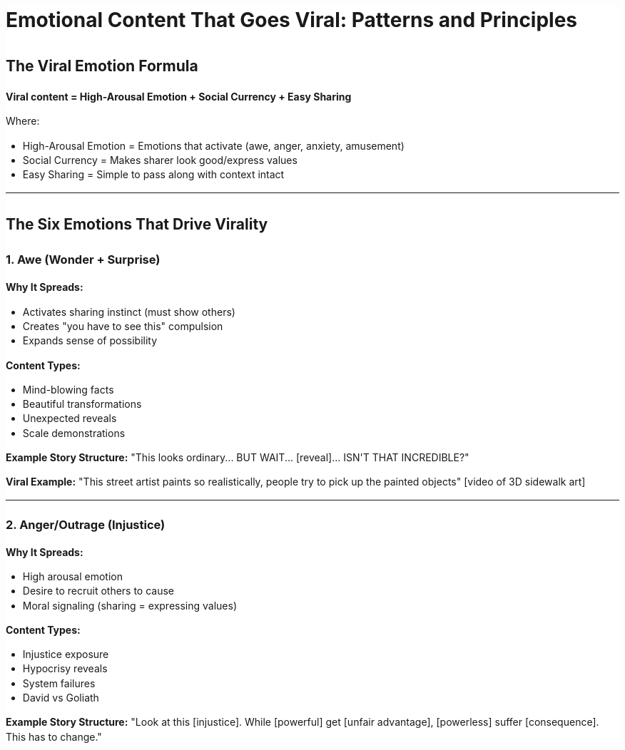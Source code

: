 # Emotional Content That Goes Viral: Patterns and Principles

## The Viral Emotion Formula

**Viral content = High-Arousal Emotion + Social Currency + Easy Sharing**

Where:
- High-Arousal Emotion = Emotions that activate (awe, anger, anxiety, amusement)
- Social Currency = Makes sharer look good/express values
- Easy Sharing = Simple to pass along with context intact

---

## The Six Emotions That Drive Virality

### 1. Awe (Wonder + Surprise)

**Why It Spreads:**
- Activates sharing instinct (must show others)
- Creates "you have to see this" compulsion
- Expands sense of possibility

**Content Types:**
- Mind-blowing facts
- Beautiful transformations
- Unexpected reveals
- Scale demonstrations

**Example Story Structure:**
"This looks ordinary... BUT WAIT... [reveal]... ISN'T THAT INCREDIBLE?"

**Viral Example:**
"This street artist paints so realistically, people try to pick up the painted objects" [video of 3D sidewalk art]

---

### 2. Anger/Outrage (Injustice)

**Why It Spreads:**
- High arousal emotion
- Desire to recruit others to cause
- Moral signaling (sharing = expressing values)

**Content Types:**
- Injustice exposure
- Hypocrisy reveals
- System failures
- David vs Goliath

**Example Story Structure:**
"Look at this [injustice]. While [powerful] get [unfair advantage], [powerless] suffer [consequence]. This has to change."
